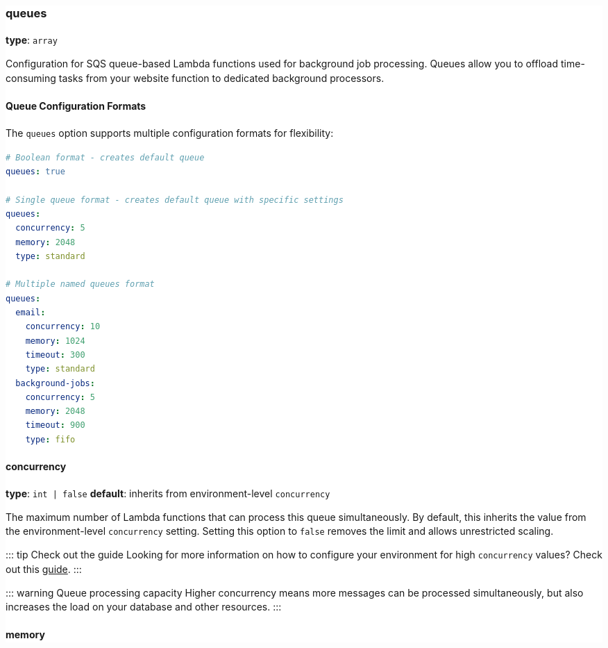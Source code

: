 ### queues

**type**: `array`

Configuration for SQS queue-based Lambda functions used for background job processing. Queues allow you to offload time-consuming tasks from your website function to dedicated background processors.

#### Queue Configuration Formats

The `queues` option supports multiple configuration formats for flexibility:

```yaml
# Boolean format - creates default queue
queues: true

# Single queue format - creates default queue with specific settings  
queues:
  concurrency: 5
  memory: 2048
  type: standard

# Multiple named queues format
queues:
  email:
    concurrency: 10
    memory: 1024
    timeout: 300
    type: standard
  background-jobs:
    concurrency: 5
    memory: 2048
    timeout: 900
    type: fifo
```

#### concurrency

**type**: `int | false` **default**: inherits from environment-level `concurrency`

The maximum number of Lambda functions that can process this queue simultaneously. By default, this inherits the value from the environment-level `concurrency` setting. Setting this option to `false` removes the limit and allows unrestricted scaling.

::: tip Check out the guide
Looking for more information on how to configure your environment for high `concurrency` values? Check out this [guide][10].
:::

::: warning Queue processing capacity
Higher concurrency means more messages can be processed simultaneously, but also increases the load on your database and other resources.
:::

#### memory


[1]: https://github.com/roots/bedrock
[2]: https://docs.aws.amazon.com/lambda/latest/dg/configuration-concurrency.html#configuration-concurrency-reserved
[3]: https://developer.wordpress.org/plugins/cron/
[4]: ../team-resources/caches.md
[5]: ../guides/container-image-deployment.md
[6]: https://docs.aws.amazon.com/lambda/latest/dg/configuration-layers.html
[7]: https://aws.amazon.com/waf/pricing/
[8]: https://docs.aws.amazon.com/waf/latest/developerguide/aws-managed-rule-groups-list.html
[9]: ../guides/firewall.md
[10]: ../guides/scaling.md
[11]: https://console.aws.amazon.com/servicequotas/home/services/acm/quotas/L-FB94F0B0
[12]: https://docs.aws.amazon.com/lambda/latest/dg/lambda-urls.html
[13]: https://docs.aws.amazon.com/general/latest/gr/aws_tagging.html
[14]: https://ymirapp.com/pricing
[15]: https://docs.aws.amazon.com/AmazonCloudFront/latest/DeveloperGuide/origin-shield.html
[16]: https://aws.amazon.com/cloudfront/pricing/
[17]: https://docs.aws.amazon.com/IAM/latest/UserGuide/reference-arns.html
[18]: https://roots.io/radicle/